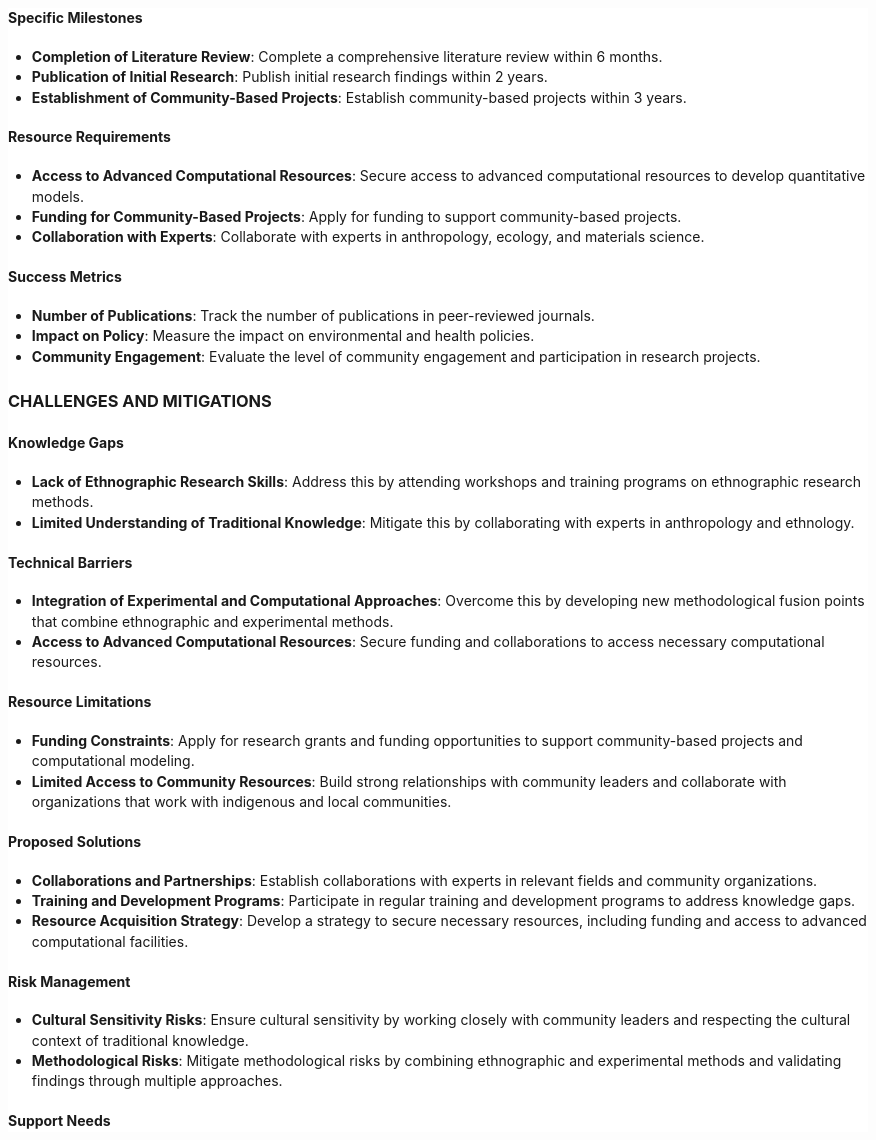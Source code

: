 #### Specific Milestones
- **Completion of Literature Review**: Complete a comprehensive literature review within 6 months.
- **Publication of Initial Research**: Publish initial research findings within 2 years.
- **Establishment of Community-Based Projects**: Establish community-based projects within 3 years.

#### Resource Requirements
- **Access to Advanced Computational Resources**: Secure access to advanced computational resources to develop quantitative models.
- **Funding for Community-Based Projects**: Apply for funding to support community-based projects.
- **Collaboration with Experts**: Collaborate with experts in anthropology, ecology, and materials science.

#### Success Metrics
- **Number of Publications**: Track the number of publications in peer-reviewed journals.
- **Impact on Policy**: Measure the impact on environmental and health policies.
- **Community Engagement**: Evaluate the level of community engagement and participation in research projects.

### CHALLENGES AND MITIGATIONS

#### Knowledge Gaps
- **Lack of Ethnographic Research Skills**: Address this by attending workshops and training programs on ethnographic research methods.
- **Limited Understanding of Traditional Knowledge**: Mitigate this by collaborating with experts in anthropology and ethnology.

#### Technical Barriers
- **Integration of Experimental and Computational Approaches**: Overcome this by developing new methodological fusion points that combine ethnographic and experimental methods.
- **Access to Advanced Computational Resources**: Secure funding and collaborations to access necessary computational resources.

#### Resource Limitations
- **Funding Constraints**: Apply for research grants and funding opportunities to support community-based projects and computational modeling.
- **Limited Access to Community Resources**: Build strong relationships with community leaders and collaborate with organizations that work with indigenous and local communities.

#### Proposed Solutions
- **Collaborations and Partnerships**: Establish collaborations with experts in relevant fields and community organizations.
- **Training and Development Programs**: Participate in regular training and development programs to address knowledge gaps.
- **Resource Acquisition Strategy**: Develop a strategy to secure necessary resources, including funding and access to advanced computational facilities.

#### Risk Management
- **Cultural Sensitivity Risks**: Ensure cultural sensitivity by working closely with community leaders and respecting the cultural context of traditional knowledge.
- **Methodological Risks**: Mitigate methodological risks by combining ethnographic and experimental methods and validating findings through multiple approaches.

#### Support Needs